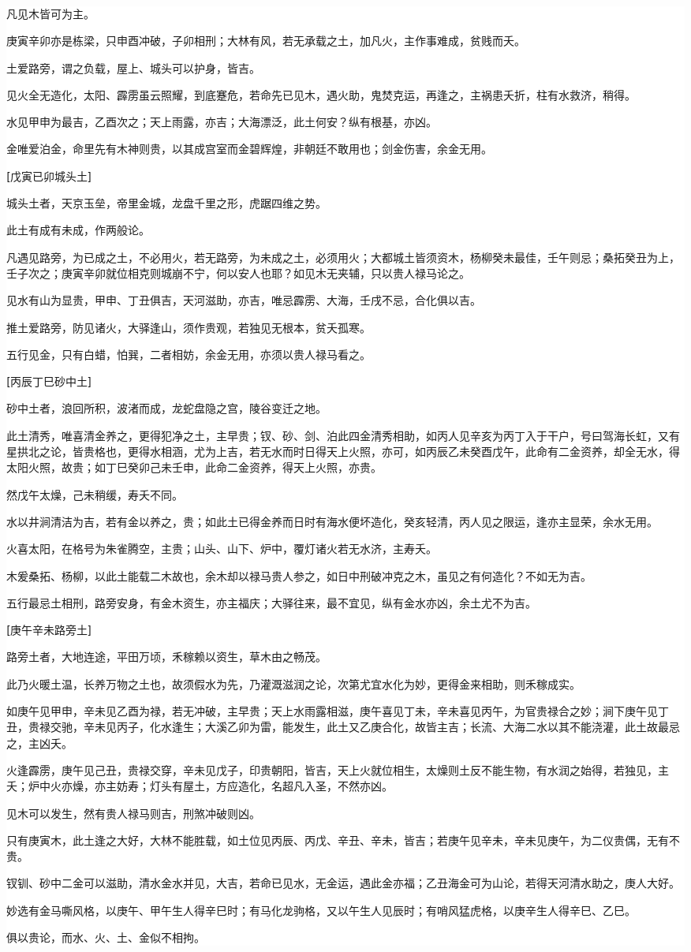 凡见木皆可为主。

庚寅辛卯亦是栋梁，只申酉冲破，子卯相刑；大林有风，若无承载之土，加凡火，主作事难成，贫贱而夭。

土爱路旁，谓之负载，屋上、城头可以护身，皆吉。

见火全无造化，太阳、霹雳虽云照耀，到底蹇危，若命先已见木，遇火助，鬼焚克运，再逢之，主祸患夭折，柱有水救济，稍得。

水见甲申为最吉，乙酉次之；天上雨露，亦吉；大海漂泛，此土何安？纵有根基，亦凶。

金唯爱泊金，命里先有木神则贵，以其成宫室而金碧辉煌，非朝廷不敢用也；剑金伤害，余金无用。

[戊寅已卯城头土]

城头土者，天京玉垒，帝里金城，龙盘千里之形，虎踞四维之势。

此土有成有未成，作两般论。

凡遇见路旁，为已成之土，不必用火，若无路旁，为未成之土，必须用火；大都城土皆须资木，杨柳癸未最佳，壬午则忌；桑拓癸丑为上，壬子次之；庚寅辛卯就位相克则城崩不宁，何以安人也耶？如见木无夹辅，只以贵人禄马论之。

见水有山为显贵，甲申、丁丑俱吉，天河滋助，亦吉，唯忌霹雳、大海，壬戌不忌，合化俱以吉。

推土爱路旁，防见诸火，大驿逢山，须作贵观，若独见无根本，贫夭孤寒。

五行见金，只有白蜡，怕巽，二者相妨，余金无用，亦须以贵人禄马看之。

[丙辰丁巳砂中土]

砂中土者，浪回所积，波渚而成，龙蛇盘隐之宫，陵谷变迁之地。

此土清秀，唯喜清金养之，更得犯净之土，主早贵；钗、砂、剑、泊此四金清秀相助，如丙人见辛亥为丙丁入于干户，号曰驾海长虹，又有星拱北之论，皆贵格也，更得水相涵，尤为上吉，若无水而时日得天上火照，亦可，如丙辰乙未癸酉戊午，此命有二金资养，却全无水，得太阳火照，故贵；如丁巳癸卯己未壬申，此命二金资养，得天上火照，亦贵。

然戊午太燥，己未稍缓，寿夭不同。

水以井涧清洁为吉，若有金以养之，贵；如此土已得金养而日时有海水便坏造化，癸亥轻清，丙人见之限运，逢亦主显荣，余水无用。

火喜太阳，在格号为朱雀腾空，主贵；山头、山下、炉中，覆灯诸火若无水济，主寿夭。

木爰桑拓、杨柳，以此土能载二木故也，余木却以禄马贵人参之，如日中刑破冲克之木，虽见之有何造化？不如无为吉。

五行最忌土相刑，路旁安身，有金木资生，亦主福庆；大驿往来，最不宜见，纵有金水亦凶，余土尤不为吉。

[庚午辛未路旁土]

路旁土者，大地连途，平田万顷，禾稼赖以资生，草木由之畅茂。

此乃火暖土温，长养万物之土也，故须假水为先，乃灌溉滋润之论，次第尤宜水化为妙，更得金来相助，则禾稼成实。

如庚午见甲申，辛未见乙酉为禄，若无冲破，主早贵；天上水雨露相滋，庚午喜见丁未，辛未喜见丙午，为官贵禄合之妙；涧下庚午见丁丑，贵禄交驰，辛未见丙子，化水逢生；大溪乙卯为雷，能发生，此土又乙庚合化，故皆主吉；长流、大海二水以其不能浇灌，此土故最忌之，主凶夭。

火逢霹雳，庚午见己丑，贵禄交穿，辛未见戊子，印贵朝阳，皆吉，天上火就位相生，太燥则土反不能生物，有水润之始得，若独见，主夭；炉中火亦燥，亦主妨寿；灯头有屋土，方应造化，名超凡入圣，不然亦凶。

见木可以发生，然有贵人禄马则吉，刑煞冲破则凶。

只有庚寅木，此土逢之大好，大林不能胜载，如土位见丙辰、丙戊、辛丑、辛未，皆吉；若庚午见辛未，辛未见庚午，为二仪贵偶，无有不贵。

钗钏、砂中二金可以滋助，清水金水并见，大吉，若命已见水，无金运，遇此金亦福；乙丑海金可为山论，若得天河清水助之，庚人大好。

妙选有金马嘶风格，以庚午、甲午生人得辛巳时；有马化龙驹格，又以午生人见辰时；有哨风猛虎格，以庚辛生人得辛巳、乙巳。

俱以贵论，而水、火、土、金似不相拘。
